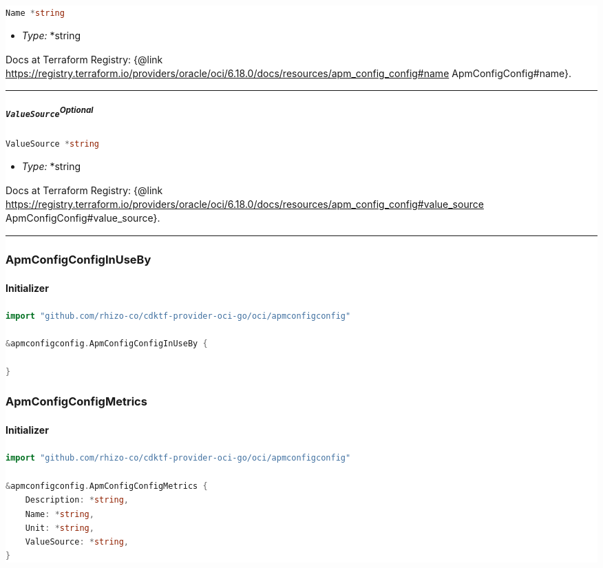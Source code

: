 ```go
Name *string
```

- *Type:* *string

Docs at Terraform Registry: {@link https://registry.terraform.io/providers/oracle/oci/6.18.0/docs/resources/apm_config_config#name ApmConfigConfig#name}.

---

##### `ValueSource`<sup>Optional</sup> <a name="ValueSource" id="rhizo-co-terraform-provider-oci.apmConfigConfig.ApmConfigConfigDimensions.property.valueSource"></a>

```go
ValueSource *string
```

- *Type:* *string

Docs at Terraform Registry: {@link https://registry.terraform.io/providers/oracle/oci/6.18.0/docs/resources/apm_config_config#value_source ApmConfigConfig#value_source}.

---

### ApmConfigConfigInUseBy <a name="ApmConfigConfigInUseBy" id="rhizo-co-terraform-provider-oci.apmConfigConfig.ApmConfigConfigInUseBy"></a>

#### Initializer <a name="Initializer" id="rhizo-co-terraform-provider-oci.apmConfigConfig.ApmConfigConfigInUseBy.Initializer"></a>

```go
import "github.com/rhizo-co/cdktf-provider-oci-go/oci/apmconfigconfig"

&apmconfigconfig.ApmConfigConfigInUseBy {

}
```


### ApmConfigConfigMetrics <a name="ApmConfigConfigMetrics" id="rhizo-co-terraform-provider-oci.apmConfigConfig.ApmConfigConfigMetrics"></a>

#### Initializer <a name="Initializer" id="rhizo-co-terraform-provider-oci.apmConfigConfig.ApmConfigConfigMetrics.Initializer"></a>

```go
import "github.com/rhizo-co/cdktf-provider-oci-go/oci/apmconfigconfig"

&apmconfigconfig.ApmConfigConfigMetrics {
	Description: *string,
	Name: *string,
	Unit: *string,
	ValueSource: *string,
}
```
